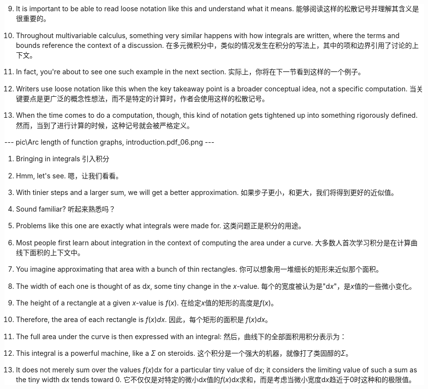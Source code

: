 9.  It is important to be able to read loose notation like this and understand what it means.
    能够阅读这样的松散记号并理解其含义是很重要的。

10. Throughout multivariable calculus, something very similar happens with how integrals are written, where the terms and bounds reference the context of a discussion.
    在多元微积分中，类似的情况发生在积分的写法上，其中的项和边界引用了讨论的上下文。

11. In fact, you're about to see one such example in the next section.
    实际上，你将在下一节看到这样的一个例子。

12. Writers use loose notation like this when the key takeaway point is a broader conceptual idea, not a specific computation.
    当关键要点是更广泛的概念性想法，而不是特定的计算时，作者会使用这样的松散记号。

13. When the time comes to do a computation, though, this kind of notation gets tightened up into something rigorously defined.
    然而，当到了进行计算的时候，这种记号就会被严格定义。

--- pic\Arc length of function graphs, introduction.pdf_06.png ---

1. Bringing in integrals
    引入积分

20. Hmm, let's see.
    嗯，让我们看看。

21. With tinier steps and a larger sum, we will get a better approximation.
    如果步子更小，和更大，我们将得到更好的近似值。

22. Sound familiar?
    听起来熟悉吗？

23. Problems like this one are exactly what integrals were made for.
    这类问题正是积分的用途。

24. Most people first learn about integration in the context of computing the area under a curve.
    大多数人首次学习积分是在计算曲线下面积的上下文中。

25. You imagine approximating that area with a bunch of thin rectangles.
    你可以想象用一堆细长的矩形来近似那个面积。

26. The width of each one is thought of as $\mathrm{d}x$, some tiny change in the $x$-value.
    每个的宽度被认为是"$\mathrm{d}x$"，是$x$值的一些微小变化。

27. The height of a rectangle at a given $x$-value is $f(x)$.
    在给定$x$值的矩形的高度是$f(x)$。

28. Therefore, the area of each rectangle is $f(x)dx$.
    因此，每个矩形的面积是 $f(x)dx$。

29. The full area under the curve is then expressed with an integral: 
    然后，曲线下的全部面积用积分表示为：

30. This integral is a powerful machine, like a $\Sigma$ on steroids.
    这个积分是一个强大的机器，就像打了类固醇的$\Sigma$。

31. It does not merely sum over the values $f(x)\mathrm{d}x$ for a particular tiny value of $\mathrm{d}x$; it considers the limiting value of such a sum as the tiny width $\mathrm{d}x$ tends toward 0.
它不仅仅是对特定的微小$\mathrm{d}x$值的$f(x)\mathrm{d}x$求和，而是考虑当微小宽度$\mathrm{d}x$趋近于0时这种和的极限值。
